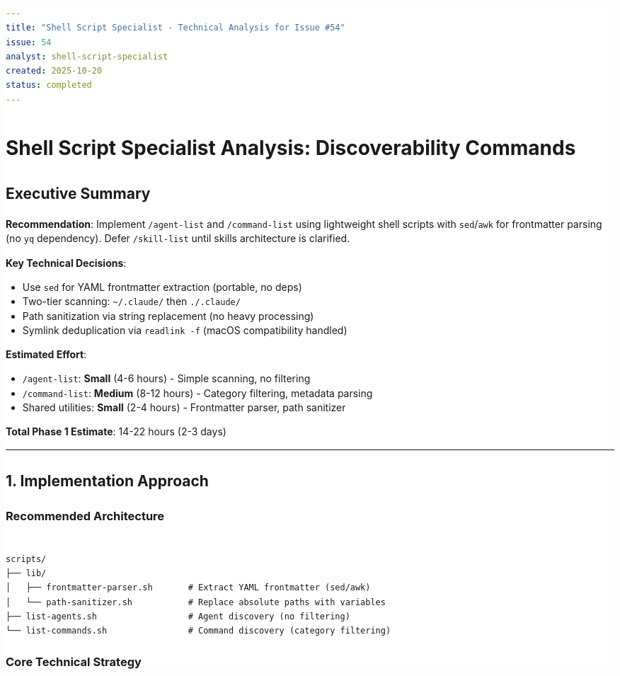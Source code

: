 ```yaml
---
title: "Shell Script Specialist - Technical Analysis for Issue #54"
issue: 54
analyst: shell-script-specialist
created: 2025-10-20
status: completed
---
```


# Shell Script Specialist Analysis: Discoverability Commands

## Executive Summary

**Recommendation**: Implement `/agent-list` and `/command-list` using lightweight shell scripts with `sed`/`awk` for frontmatter parsing (no `yq` dependency). Defer `/skill-list` until skills architecture is clarified.

**Key Technical Decisions**:

- Use `sed` for YAML frontmatter extraction (portable, no deps)
- Two-tier scanning: `~/.claude/` then `./.claude/`
- Path sanitization via string replacement (no heavy processing)
- Symlink deduplication via `readlink -f` (macOS compatibility handled)

**Estimated Effort**:

- `/agent-list`: **Small** (4-6 hours) - Simple scanning, no filtering
- `/command-list`: **Medium** (8-12 hours) - Category filtering, metadata parsing
- Shared utilities: **Small** (2-4 hours) - Frontmatter parser, path sanitizer

**Total Phase 1 Estimate**: 14-22 hours (2-3 days)

---

## 1. Implementation Approach

### Recommended Architecture

```text

scripts/
├── lib/
│   ├── frontmatter-parser.sh       # Extract YAML frontmatter (sed/awk)
│   └── path-sanitizer.sh           # Replace absolute paths with variables
├── list-agents.sh                  # Agent discovery (no filtering)
└── list-commands.sh                # Command discovery (category filtering)

```

### Core Technical Strategy
